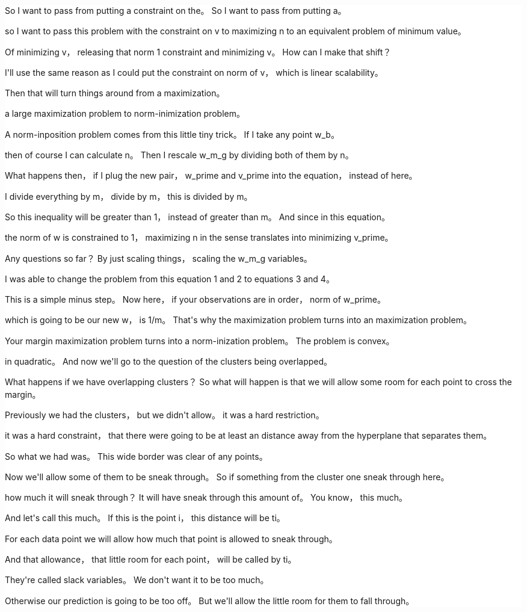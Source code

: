  So I want to pass from putting a constraint on the。 So I want to pass from putting a。

 so I want to pass this problem with the constraint on v to maximizing n to an equivalent problem of minimum value。

 Of minimizing v， releasing that norm 1 constraint and minimizing v。 How can I make that shift？

 I'll use the same reason as I could put the constraint on norm of v， which is linear scalability。

 Then that will turn things around from a maximization。

 a large maximization problem to norm-inimization problem。

 A norm-inposition problem comes from this little tiny trick。 If I take any point w_b。

 then of course I can calculate n。 Then I rescale w_m_g by dividing both of them by n。

 What happens then， if I plug the new pair， w_prime and v_prime into the equation， instead of here。

 I divide everything by m， divide by m， this is divided by m。

 So this inequality will be greater than 1， instead of greater than m。 And since in this equation。

 the norm of w is constrained to 1， maximizing n in the sense translates into minimizing v_prime。

 Any questions so far？ By just scaling things， scaling the w_m_g variables。

 I was able to change the problem from this equation 1 and 2 to equations 3 and 4。

 This is a simple minus step。 Now here， if your observations are in order， norm of w_prime。

 which is going to be our new w， is 1/m。 That's why the maximization problem turns into an maximization problem。

 Your margin maximization problem turns into a norm-inization problem。 The problem is convex。

 in quadratic。 And now we'll go to the question of the clusters being overlapped。

 What happens if we have overlapping clusters？ So what will happen is that we will allow some room for each point to cross the margin。

 Previously we had the clusters， but we didn't allow。 it was a hard restriction。

 it was a hard constraint， that there were going to be at least an distance away from the hyperplane that separates them。

 So what we had was。 This wide border was clear of any points。

 Now we'll allow some of them to be sneak through。 So if something from the cluster one sneak through here。

 how much it will sneak through？ It will have sneak through this amount of。 You know， this much。

 And let's call this much。 If this is the point i， this distance will be ti。

 For each data point we will allow how much that point is allowed to sneak through。

 And that allowance， that little room for each point， will be called by ti。

 They're called slack variables。 We don't want it to be too much。

 Otherwise our prediction is going to be too off。 But we'll allow the little room for them to fall through。
